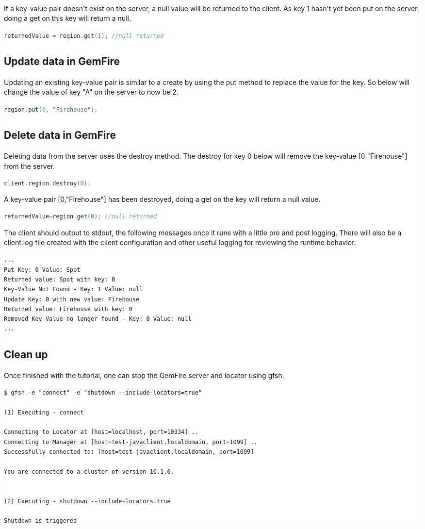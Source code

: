 If a key-value pair doesn't exist on the server, a null value
will be returned to the client. As key 1 hasn't yet been put on the server, doing a get on this key will return a null.

```java
returnedValue = region.get(1); //null returned
```

## Update data in GemFire

Updating an existing key-value pair is similar to a create by using the put method to replace the value for the key. So below will change the value of key "A" on the server to now be 2.

```java
region.put(0, "Firehouse");
```

## Delete data in GemFire

Deleting data from the server uses the destroy method. The destroy for key 0 below will remove the key-value [0:"Firehouse"] from the server.

```java
client.region.destroy(0);
```

A key-value pair [0,"Firehouse"] has been destroyed, doing a get on the key will return a null value.

```java
returnedValue=region.get(0); //null returned
```

The client should output to stdout, the following messages once it runs with a little pre and post logging. There will also be a client.log file created with the client configuration and other useful logging for reviewing the runtime behavior.

```text
...
Put Key: 0 Value: Spot
Returned value: Spot with key: 0
Key-Value Not Found - Key: 1 Value: null
Update Key: 0 with new value: Firehouse
Returned value: Firehouse with key: 0
Removed Key-Value no longer found - Key: 0 Value: null
...
```

## Clean up

Once finished with the tutorial, one can stop the GemFire server and locator using gfsh.

```text
$ gfsh -e "connect" -e "shutdown --include-locators=true"

(1) Executing - connect

Connecting to Locator at [host=localhost, port=10334] ..
Connecting to Manager at [host=test-javaclient.localdomain, port=1099] ..
Successfully connected to: [host=test-javaclient.localdomain, port=1099]

You are connected to a cluster of version 10.1.0.


(2) Executing - shutdown --include-locators=true

Shutdown is triggered

```